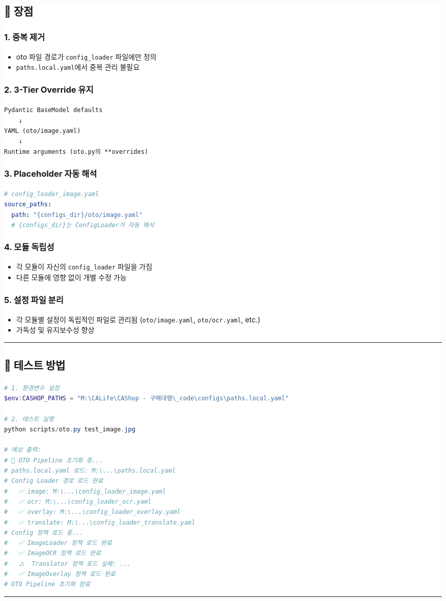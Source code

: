 
## 🎉 장점

### 1. 중복 제거
- oto 파일 경로가 `config_loader` 파일에만 정의
- `paths.local.yaml`에서 중복 관리 불필요

### 2. 3-Tier Override 유지
```
Pydantic BaseModel defaults
    ↓
YAML (oto/image.yaml)
    ↓
Runtime arguments (oto.py의 **overrides)
```

### 3. Placeholder 자동 해석
```yaml
# config_loader_image.yaml
source_paths:
  path: "{configs_dir}/oto/image.yaml"
  # {configs_dir}는 ConfigLoader가 자동 해석
```

### 4. 모듈 독립성
- 각 모듈이 자신의 `config_loader` 파일을 가짐
- 다른 모듈에 영향 없이 개별 수정 가능

### 5. 설정 파일 분리
- 각 모듈별 설정이 독립적인 파일로 관리됨 (`oto/image.yaml`, `oto/ocr.yaml`, etc.)
- 가독성 및 유지보수성 향상

---

## 🚀 테스트 방법

```powershell
# 1. 환경변수 설정
$env:CASHOP_PATHS = "M:\CALife\CAShop - 구매대행\_code\configs\paths.local.yaml"

# 2. 테스트 실행
python scripts/oto.py test_image.jpg

# 예상 출력:
# 🔧 OTO Pipeline 초기화 중...
# paths.local.yaml 로드: M:\...\paths.local.yaml
# Config Loader 경로 로드 완료
#   ✅ image: M:\...\config_loader_image.yaml
#   ✅ ocr: M:\...\config_loader_ocr.yaml
#   ✅ overlay: M:\...\config_loader_overlay.yaml
#   ✅ translate: M:\...\config_loader_translate.yaml
# Config 정책 로드 중...
#   ✅ ImageLoader 정책 로드 완료
#   ✅ ImageOCR 정책 로드 완료
#   ⚠️  Translator 정책 로드 실패: ...
#   ✅ ImageOverlay 정책 로드 완료
# OTO Pipeline 초기화 완료
```

---